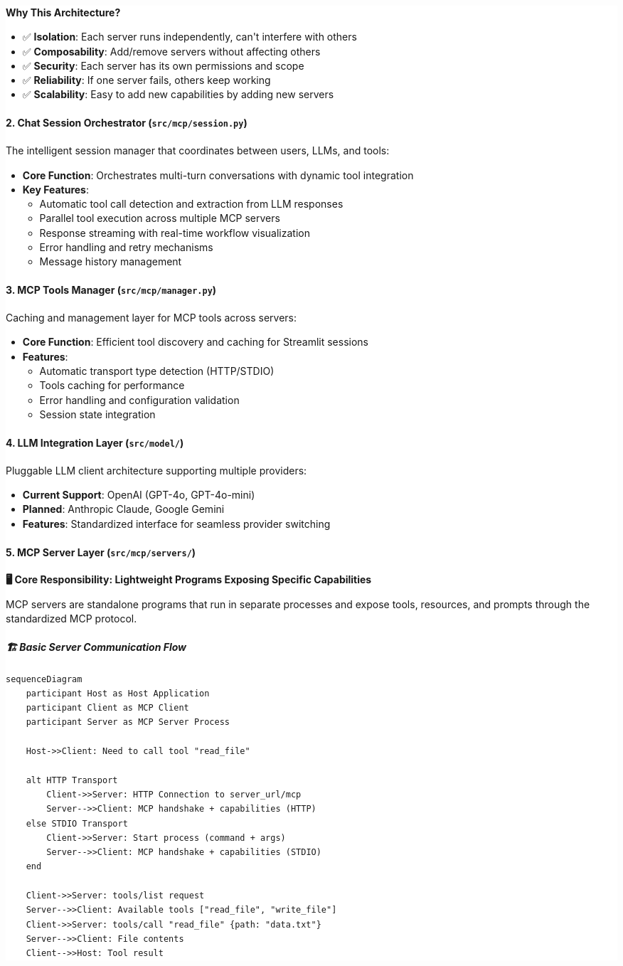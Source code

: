 **Why This Architecture?**
- ✅ **Isolation**: Each server runs independently, can't interfere with others
- ✅ **Composability**: Add/remove servers without affecting others  
- ✅ **Security**: Each server has its own permissions and scope
- ✅ **Reliability**: If one server fails, others keep working
- ✅ **Scalability**: Easy to add new capabilities by adding new servers

#### 2. **Chat Session Orchestrator** (`src/mcp/session.py`)
The intelligent session manager that coordinates between users, LLMs, and tools:
- **Core Function**: Orchestrates multi-turn conversations with dynamic tool integration
- **Key Features**:
  - Automatic tool call detection and extraction from LLM responses
  - Parallel tool execution across multiple MCP servers
  - Response streaming with real-time workflow visualization
  - Error handling and retry mechanisms
  - Message history management

#### 3. **MCP Tools Manager** (`src/mcp/manager.py`)
Caching and management layer for MCP tools across servers:
- **Core Function**: Efficient tool discovery and caching for Streamlit sessions
- **Features**:
  - Automatic transport type detection (HTTP/STDIO)
  - Tools caching for performance
  - Error handling and configuration validation
  - Session state integration

#### 4. **LLM Integration Layer** (`src/model/`)
Pluggable LLM client architecture supporting multiple providers:
- **Current Support**: OpenAI (GPT-4o, GPT-4o-mini)
- **Planned**: Anthropic Claude, Google Gemini
- **Features**: Standardized interface for seamless provider switching

#### 5. **MCP Server Layer** (`src/mcp/servers/`)

**🖥️ Core Responsibility: Lightweight Programs Exposing Specific Capabilities**

MCP servers are standalone programs that run in separate processes and expose tools, resources, and prompts through the standardized MCP protocol.

##### **🏗️ Basic Server Communication Flow**

```mermaid
sequenceDiagram
    participant Host as Host Application
    participant Client as MCP Client
    participant Server as MCP Server Process
    
    Host->>Client: Need to call tool "read_file"
    
    alt HTTP Transport
        Client->>Server: HTTP Connection to server_url/mcp
        Server-->>Client: MCP handshake + capabilities (HTTP)
    else STDIO Transport  
        Client->>Server: Start process (command + args)
        Server-->>Client: MCP handshake + capabilities (STDIO)
    end
    
    Client->>Server: tools/list request
    Server-->>Client: Available tools ["read_file", "write_file"]
    Client->>Server: tools/call "read_file" {path: "data.txt"}
    Server-->>Client: File contents
    Client-->>Host: Tool result
```
